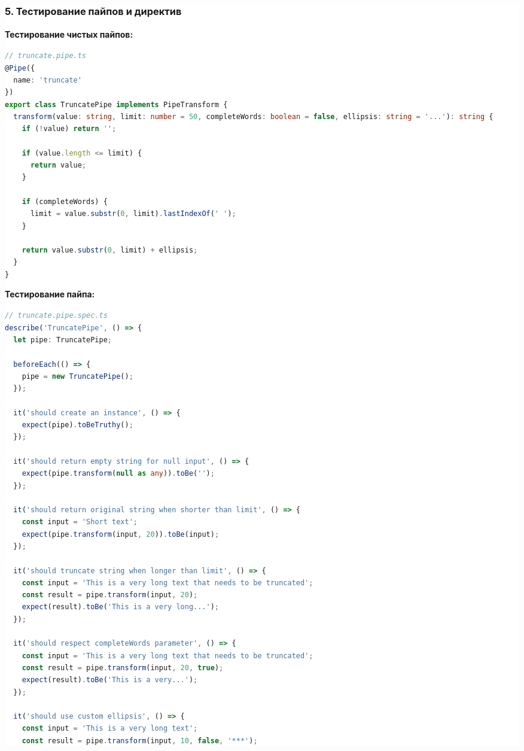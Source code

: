 ### 5. Тестирование пайпов и директив

**Тестирование чистых пайпов:**
```typescript
// truncate.pipe.ts
@Pipe({
  name: 'truncate'
})
export class TruncatePipe implements PipeTransform {
  transform(value: string, limit: number = 50, completeWords: boolean = false, ellipsis: string = '...'): string {
    if (!value) return '';
    
    if (value.length <= limit) {
      return value;
    }
    
    if (completeWords) {
      limit = value.substr(0, limit).lastIndexOf(' ');
    }
    
    return value.substr(0, limit) + ellipsis;
  }
}
```

**Тестирование пайпа:**
```typescript
// truncate.pipe.spec.ts
describe('TruncatePipe', () => {
  let pipe: TruncatePipe;
  
  beforeEach(() => {
    pipe = new TruncatePipe();
  });
  
  it('should create an instance', () => {
    expect(pipe).toBeTruthy();
  });
  
  it('should return empty string for null input', () => {
    expect(pipe.transform(null as any)).toBe('');
  });
  
  it('should return original string when shorter than limit', () => {
    const input = 'Short text';
    expect(pipe.transform(input, 20)).toBe(input);
  });
  
  it('should truncate string when longer than limit', () => {
    const input = 'This is a very long text that needs to be truncated';
    const result = pipe.transform(input, 20);
    expect(result).toBe('This is a very long...');
  });
  
  it('should respect completeWords parameter', () => {
    const input = 'This is a very long text that needs to be truncated';
    const result = pipe.transform(input, 20, true);
    expect(result).toBe('This is a very...');
  });
  
  it('should use custom ellipsis', () => {
    const input = 'This is a very long text';
    const result = pipe.transform(input, 10, false, '***');
```